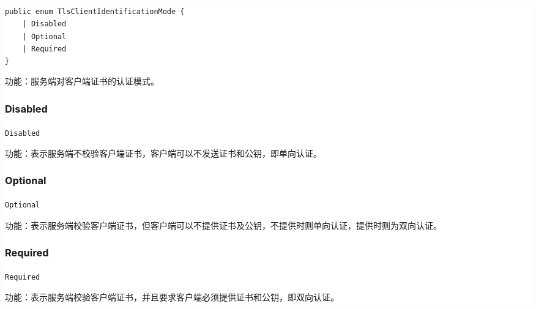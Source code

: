 ```cangjie
public enum TlsClientIdentificationMode {
    | Disabled
    | Optional
    | Required
}
```

功能：服务端对客户端证书的认证模式。

### Disabled

```cangjie
Disabled
```

功能：表示服务端不校验客户端证书，客户端可以不发送证书和公钥，即单向认证。

### Optional

```cangjie
Optional
```

功能：表示服务端校验客户端证书，但客户端可以不提供证书及公钥，不提供时则单向认证，提供时则为双向认证。

### Required

```cangjie
Required
```

功能：表示服务端校验客户端证书，并且要求客户端必须提供证书和公钥，即双向认证。

